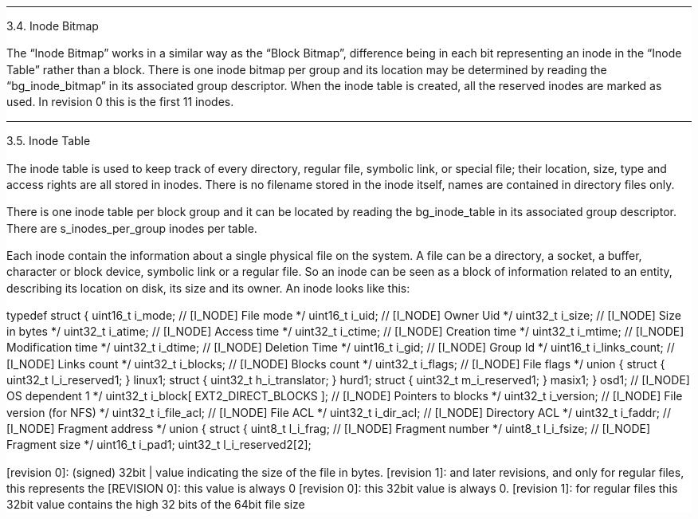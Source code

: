 
-------------------------------------
3.4. Inode Bitmap

The “Inode Bitmap” works in a similar way as the “Block Bitmap”, difference being in each bit
representing an inode in the “Inode Table” rather than a block.
There is one inode bitmap per group and its location may be determined by reading the
“bg_inode_bitmap” in its associated group descriptor.
When the inode table is created, all the reserved inodes are marked as used. In revision 0 this is the first
11 inodes.

-------------------------------------
3.5. Inode Table

The inode table is used to keep track of every directory, regular file, symbolic link, or special file; their
location, size, type and access rights are all stored in inodes. There is no filename stored in the inode
itself, names are contained in directory files only.

There is one inode table per block group and it can be located by reading the bg_inode_table in its
associated group descriptor. There are s_inodes_per_group inodes per table.

Each inode contain the information about a single physical file on the system. A file can be a directory, a
socket, a buffer, character or block device, symbolic link or a regular file. So an inode can be seen as a
block of information related to an entity, describing its location on disk, its size and its owner. An inode
looks like this:

typedef struct {
    uint16_t   i_mode;                      // [I_NODE] File mode */
    uint16_t   i_uid;                       // [I_NODE] Owner Uid */
    uint32_t   i_size;                      // [I_NODE] Size in bytes */
    uint32_t   i_atime;                     // [I_NODE] Access time */
    uint32_t   i_ctime;                     // [I_NODE] Creation time */
    uint32_t   i_mtime;                     // [I_NODE] Modification time */
    uint32_t   i_dtime;                     // [I_NODE] Deletion Time */
    uint16_t   i_gid;                       // [I_NODE] Group Id */
    uint16_t   i_links_count;               // [I_NODE] Links count */
    uint32_t   i_blocks;                    // [I_NODE] Blocks count */
    uint32_t   i_flags;                     // [I_NODE] File flags */
    union {
        struct {
            uint32_t  l_i_reserved1;
        } linux1;
        struct {
            uint32_t  h_i_translator;
        } hurd1;
        struct {
            uint32_t  m_i_reserved1;
        } masix1;
    } osd1;                                 // [I_NODE] OS dependent 1 */
    uint32_t   i_block[ EXT2_DIRECT_BLOCKS ];      // [I_NODE] Pointers to blocks */
    uint32_t   i_version;                   // [I_NODE] File version (for NFS) */
    uint32_t   i_file_acl;                  // [I_NODE] File ACL */
    uint32_t   i_dir_acl;                   // [I_NODE] Directory ACL */
    uint32_t   i_faddr;                     // [I_NODE] Fragment address */
    union {
        struct {
            uint8_t    l_i_frag;            // [I_NODE] Fragment number */
            uint8_t    l_i_fsize;           // [I_NODE] Fragment size */
            uint16_t   i_pad1;
            uint32_t   l_i_reserved2[2];

[revision 0]: (signed) 32bit | value indicating the size of the file in bytes. 
[revision 1]: and later revisions, and only for regular files, this represents the 
[REVISION 0]: this value is always 0
[revision 0]: this 32bit value is always 0. 
[revision 1]: for regular files this 32bit value contains the high 32 bits of the 64bit file size
